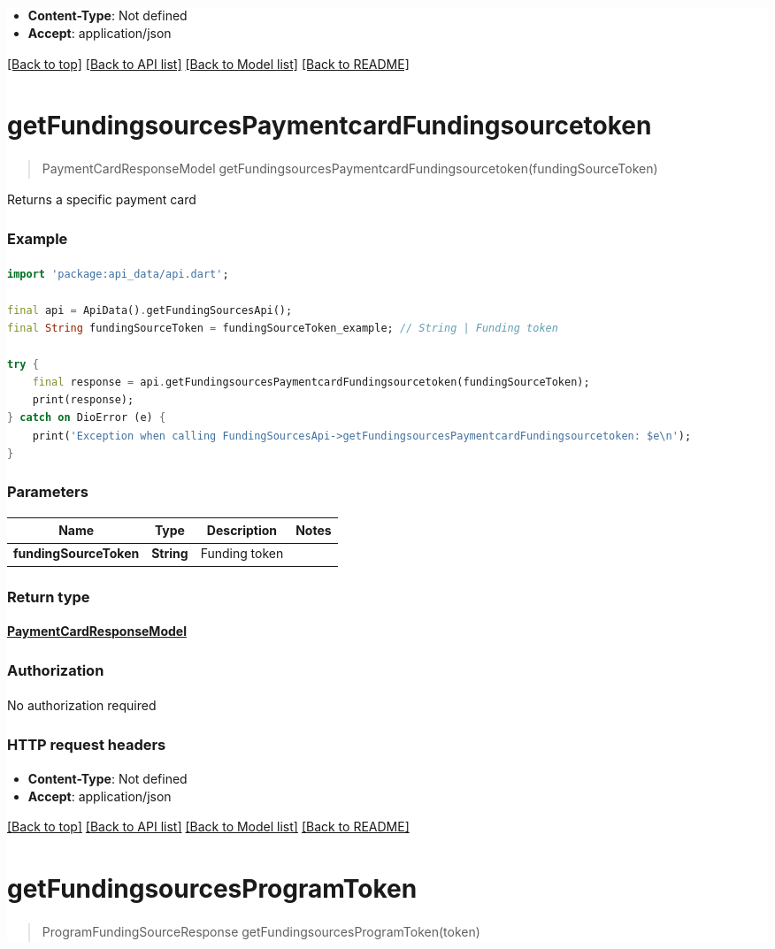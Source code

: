  - **Content-Type**: Not defined
 - **Accept**: application/json

[[Back to top]](#) [[Back to API list]](../README.md#documentation-for-api-endpoints) [[Back to Model list]](../README.md#documentation-for-models) [[Back to README]](../README.md)

# **getFundingsourcesPaymentcardFundingsourcetoken**
> PaymentCardResponseModel getFundingsourcesPaymentcardFundingsourcetoken(fundingSourceToken)

Returns a specific payment card

### Example
```dart
import 'package:api_data/api.dart';

final api = ApiData().getFundingSourcesApi();
final String fundingSourceToken = fundingSourceToken_example; // String | Funding token

try {
    final response = api.getFundingsourcesPaymentcardFundingsourcetoken(fundingSourceToken);
    print(response);
} catch on DioError (e) {
    print('Exception when calling FundingSourcesApi->getFundingsourcesPaymentcardFundingsourcetoken: $e\n');
}
```

### Parameters

Name | Type | Description  | Notes
------------- | ------------- | ------------- | -------------
 **fundingSourceToken** | **String**| Funding token | 

### Return type

[**PaymentCardResponseModel**](PaymentCardResponseModel.md)

### Authorization

No authorization required

### HTTP request headers

 - **Content-Type**: Not defined
 - **Accept**: application/json

[[Back to top]](#) [[Back to API list]](../README.md#documentation-for-api-endpoints) [[Back to Model list]](../README.md#documentation-for-models) [[Back to README]](../README.md)

# **getFundingsourcesProgramToken**
> ProgramFundingSourceResponse getFundingsourcesProgramToken(token)
